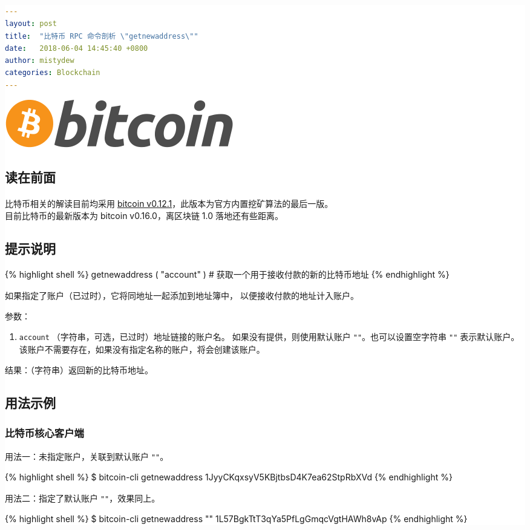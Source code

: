```yaml
---
layout: post
title:  "比特币 RPC 命令剖析 \"getnewaddress\""
date:   2018-06-04 14:45:40 +0800
author: mistydew
categories: Blockchain
---
```

![bitcoin](/images/20180504/bitcoin.svg)

## 读在前面
比特币相关的解读目前均采用 [bitcoin v0.12.1](https://github.com/bitcoin/bitcoin/tree/v0.12.1)，此版本为官方内置挖矿算法的最后一版。<br>
目前比特币的最新版本为 bitcoin v0.16.0，离区块链 1.0 落地还有些距离。

## 提示说明

{% highlight shell %}
getnewaddress ( "account" ) # 获取一个用于接收付款的新的比特币地址
{% endhighlight %}

如果指定了账户（已过时），它将同地址一起添加到地址簿中，
以便接收付款的地址计入账户。

参数：<br>
1. `account` （字符串，可选，已过时）地址链接的账户名。
如果没有提供，则使用默认账户 `""`。也可以设置空字符串 `""` 表示默认账户。
该账户不需要存在，如果没有指定名称的账户，将会创建该账户。

结果：（字符串）返回新的比特币地址。

## 用法示例

### 比特币核心客户端

用法一：未指定账户，关联到默认账户 `""`。

{% highlight shell %}
$ bitcoin-cli getnewaddress
1JyyCKqxsyV5KBjtbsD4K7ea62StpRbXVd
{% endhighlight %}

用法二：指定了默认账户 `""`，效果同上。

{% highlight shell %}
$ bitcoin-cli getnewaddress ""
1L57BgkTtT3qYa5PfLgGmqcVgtHAWh8vAp
{% endhighlight %}
